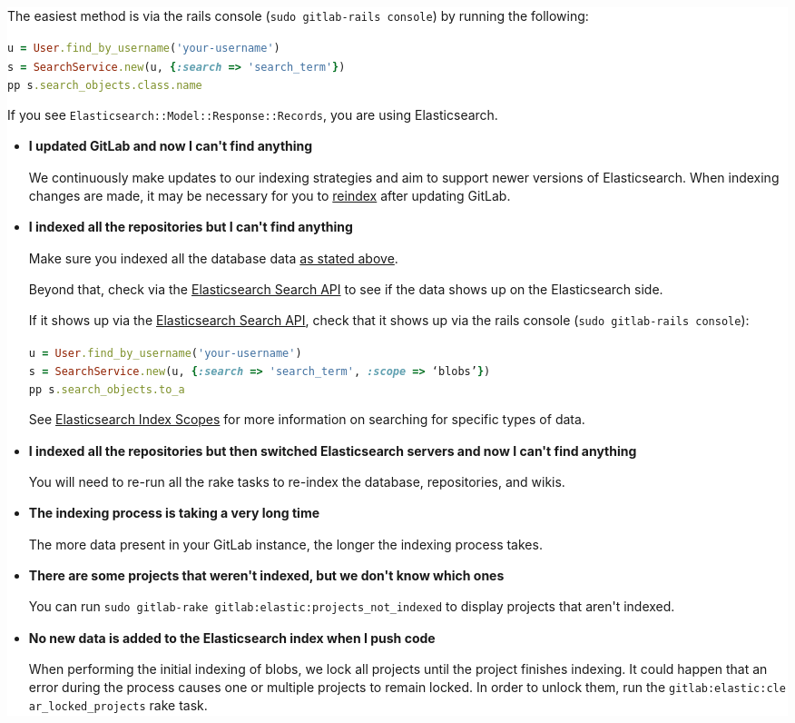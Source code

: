   The easiest method is via the rails console (`sudo gitlab-rails console`) by running the following:

  ```ruby
  u = User.find_by_username('your-username')
  s = SearchService.new(u, {:search => 'search_term'})
  pp s.search_objects.class.name
  ```

  If you see `Elasticsearch::Model::Response::Records`, you are using Elasticsearch.

- **I updated GitLab and now I can't find anything**

  We continuously make updates to our indexing strategies and aim to support
  newer versions of Elasticsearch. When indexing changes are made, it may
  be necessary for you to [reindex](#adding-gitlabs-data-to-the-elasticsearch-index) after updating GitLab.

- **I indexed all the repositories but I can't find anything**

  Make sure you indexed all the database data [as stated above](#adding-gitlabs-data-to-the-elasticsearch-index).

  Beyond that, check via the [Elasticsearch Search API](https://www.elastic.co/guide/en/elasticsearch/reference/current/search-search.html) to see if the data shows up on the Elasticsearch side.

  If it shows up via the [Elasticsearch Search API](https://www.elastic.co/guide/en/elasticsearch/reference/current/search-search.html), check that it shows up via the rails console (`sudo gitlab-rails console`):

  ```ruby
  u = User.find_by_username('your-username')
  s = SearchService.new(u, {:search => 'search_term', :scope => ‘blobs’})
  pp s.search_objects.to_a
  ```

  See [Elasticsearch Index Scopes](elasticsearch.md#elasticsearch-index-scopes) for more information on searching for specific types of data.

- **I indexed all the repositories but then switched Elasticsearch servers and now I can't find anything**

  You will need to re-run all the rake tasks to re-index the database, repositories, and wikis.

- **The indexing process is taking a very long time**

  The more data present in your GitLab instance, the longer the indexing process takes.

- **There are some projects that weren't indexed, but we don't know which ones**

  You can run `sudo gitlab-rake gitlab:elastic:projects_not_indexed` to display projects that aren't indexed.

- **No new data is added to the Elasticsearch index when I push code**

  When performing the initial indexing of blobs, we lock all projects until the project finishes indexing. It could
  happen that an error during the process causes one or multiple projects to remain locked. In order to unlock them,
  run the `gitlab:elastic:clear_locked_projects` rake task.
